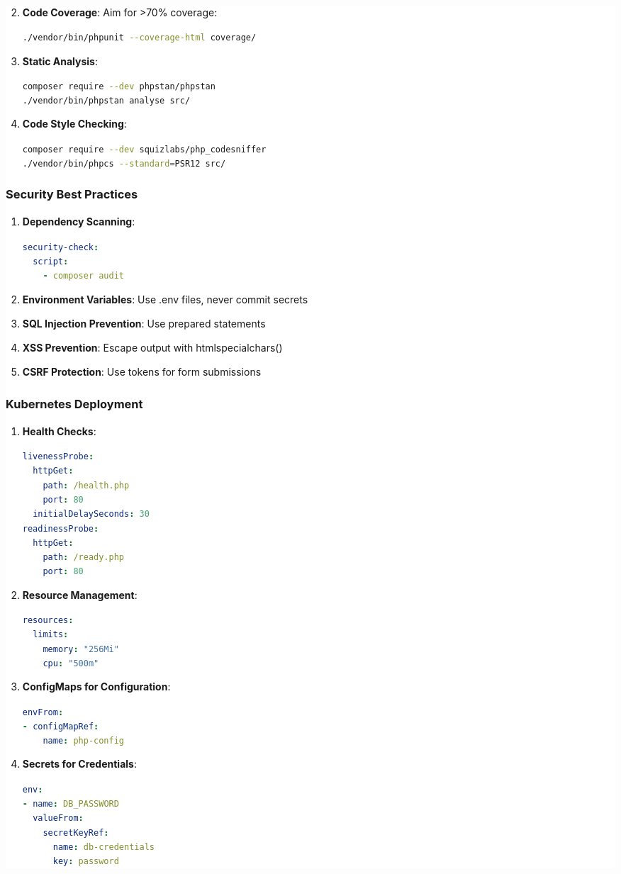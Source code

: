 2. **Code Coverage**: Aim for >70% coverage:
   ```bash
   ./vendor/bin/phpunit --coverage-html coverage/
   ```

3. **Static Analysis**:
   ```bash
   composer require --dev phpstan/phpstan
   ./vendor/bin/phpstan analyse src/
   ```

4. **Code Style Checking**:
   ```bash
   composer require --dev squizlabs/php_codesniffer
   ./vendor/bin/phpcs --standard=PSR12 src/
   ```

### Security Best Practices

1. **Dependency Scanning**:
   ```yaml
   security-check:
     script:
       - composer audit
   ```

2. **Environment Variables**: Use .env files, never commit secrets
3. **SQL Injection Prevention**: Use prepared statements
4. **XSS Prevention**: Escape output with htmlspecialchars()
5. **CSRF Protection**: Use tokens for form submissions

### Kubernetes Deployment

1. **Health Checks**:
   ```yaml
   livenessProbe:
     httpGet:
       path: /health.php
       port: 80
     initialDelaySeconds: 30
   readinessProbe:
     httpGet:
       path: /ready.php
       port: 80
   ```

2. **Resource Management**:
   ```yaml
   resources:
     limits:
       memory: "256Mi"
       cpu: "500m"
   ```

3. **ConfigMaps for Configuration**:
   ```yaml
   envFrom:
   - configMapRef:
       name: php-config
   ```

4. **Secrets for Credentials**:
   ```yaml
   env:
   - name: DB_PASSWORD
     valueFrom:
       secretKeyRef:
         name: db-credentials
         key: password
   ```
